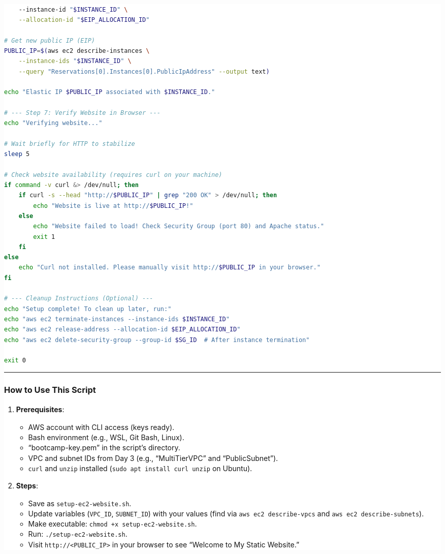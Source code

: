 ```bash
    --instance-id "$INSTANCE_ID" \
    --allocation-id "$EIP_ALLOCATION_ID"

# Get new public IP (EIP)
PUBLIC_IP=$(aws ec2 describe-instances \
    --instance-ids "$INSTANCE_ID" \
    --query "Reservations[0].Instances[0].PublicIpAddress" --output text)

echo "Elastic IP $PUBLIC_IP associated with $INSTANCE_ID."

# --- Step 7: Verify Website in Browser ---
echo "Verifying website..."

# Wait briefly for HTTP to stabilize
sleep 5

# Check website availability (requires curl on your machine)
if command -v curl &> /dev/null; then
    if curl -s --head "http://$PUBLIC_IP" | grep "200 OK" > /dev/null; then
        echo "Website is live at http://$PUBLIC_IP!"
    else
        echo "Website failed to load! Check Security Group (port 80) and Apache status."
        exit 1
    fi
else
    echo "Curl not installed. Please manually visit http://$PUBLIC_IP in your browser."
fi

# --- Cleanup Instructions (Optional) ---
echo "Setup complete! To clean up later, run:"
echo "aws ec2 terminate-instances --instance-ids $INSTANCE_ID"
echo "aws ec2 release-address --allocation-id $EIP_ALLOCATION_ID"
echo "aws ec2 delete-security-group --group-id $SG_ID  # After instance termination"

exit 0
```

---

### How to Use This Script
1. **Prerequisites**:
   - AWS account with CLI access (keys ready).
   - Bash environment (e.g., WSL, Git Bash, Linux).
   - “bootcamp-key.pem” in the script’s directory.
   - VPC and subnet IDs from Day 3 (e.g., “MultiTierVPC” and “PublicSubnet”).
   - `curl` and `unzip` installed (`sudo apt install curl unzip` on Ubuntu).

2. **Steps**:
   - Save as `setup-ec2-website.sh`.
   - Update variables (`VPC_ID`, `SUBNET_ID`) with your values (find via `aws ec2 describe-vpcs` and `aws ec2 describe-subnets`).
   - Make executable: `chmod +x setup-ec2-website.sh`.
   - Run: `./setup-ec2-website.sh`.
   - Visit `http://<PUBLIC_IP>` in your browser to see “Welcome to My Static Website.”
